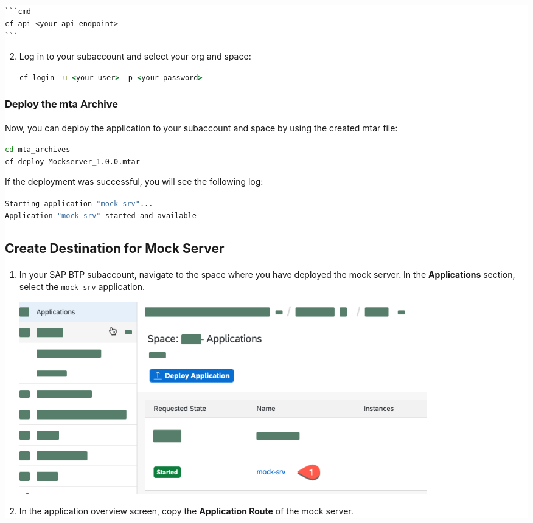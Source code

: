     ```cmd
    cf api <your-api endpoint>
    ```

2. Log in to your subaccount and select your org and space:

   ```cmd
   cf login -u <your-user> -p <your-password>
   ```

### Deploy the mta Archive

Now, you can deploy the application to your subaccount and space by using the created mtar file:

   ```cmd
   cd mta_archives
   cf deploy Mockserver_1.0.0.mtar
   ```

If the deployment was successful, you will see the following log:

   ```cmd
   Starting application "mock-srv"...
   Application "mock-srv" started and available
   ```

## Create Destination for Mock Server

1. In your SAP BTP subaccount, navigate to the space where you have deployed the mock server. In the **Applications** section, select the `mock-srv` application.

    <img src="./images/mocksrv.png" width="80%">


2. In the application overview screen, copy the **Application Route** of the mock server.
